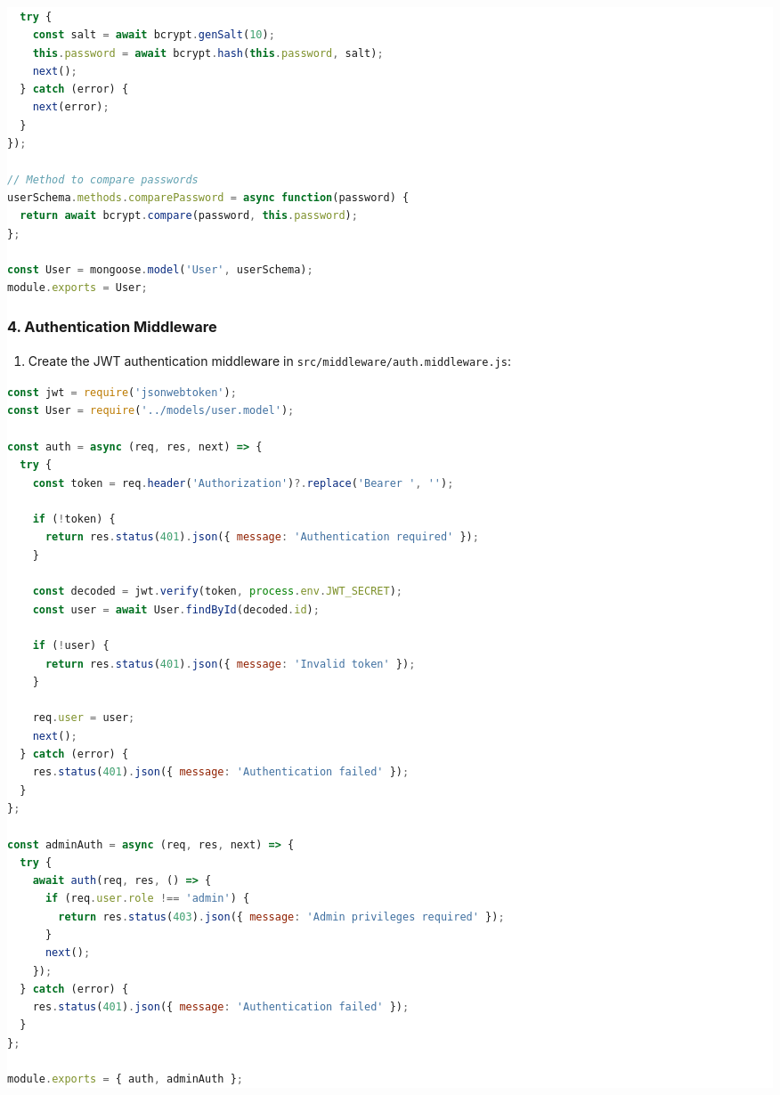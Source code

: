 ```javascript
  try {
    const salt = await bcrypt.genSalt(10);
    this.password = await bcrypt.hash(this.password, salt);
    next();
  } catch (error) {
    next(error);
  }
});

// Method to compare passwords
userSchema.methods.comparePassword = async function(password) {
  return await bcrypt.compare(password, this.password);
};

const User = mongoose.model('User', userSchema);
module.exports = User;
```

### 4. Authentication Middleware

1. Create the JWT authentication middleware in `src/middleware/auth.middleware.js`:
```javascript
const jwt = require('jsonwebtoken');
const User = require('../models/user.model');

const auth = async (req, res, next) => {
  try {
    const token = req.header('Authorization')?.replace('Bearer ', '');
    
    if (!token) {
      return res.status(401).json({ message: 'Authentication required' });
    }
    
    const decoded = jwt.verify(token, process.env.JWT_SECRET);
    const user = await User.findById(decoded.id);
    
    if (!user) {
      return res.status(401).json({ message: 'Invalid token' });
    }
    
    req.user = user;
    next();
  } catch (error) {
    res.status(401).json({ message: 'Authentication failed' });
  }
};

const adminAuth = async (req, res, next) => {
  try {
    await auth(req, res, () => {
      if (req.user.role !== 'admin') {
        return res.status(403).json({ message: 'Admin privileges required' });
      }
      next();
    });
  } catch (error) {
    res.status(401).json({ message: 'Authentication failed' });
  }
};

module.exports = { auth, adminAuth };
```

